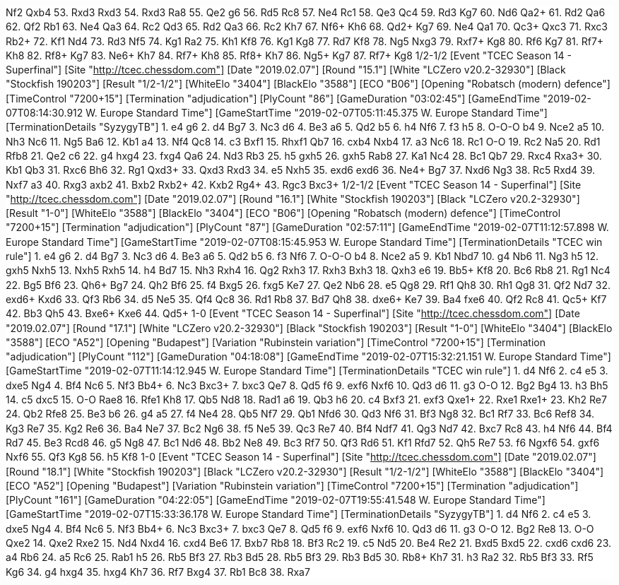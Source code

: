 Nf2 Qxb4 53. Rxd3 Rxd3 54. Rxd3 Ra8 55. Qe2 g6 56. Rd5 Rc8 57. Ne4 Rc1 58. Qe3
Qc4 59. Rd3 Kg7 60. Nd6 Qa2+ 61. Rd2 Qa6 62. Qf2 Rb1 63. Ne4 Qa3 64. Rc2 Qd3
65. Rd2 Qa3 66. Rc2 Kh7 67. Nf6+ Kh6 68. Qd2+ Kg7 69. Ne4 Qa1 70. Qc3+ Qxc3
71. Rxc3 Rb2+ 72. Kf1 Nd4 73. Rd3 Nf5 74. Kg1 Ra2 75. Kh1 Kf8 76. Kg1 Kg8 77.
Rd7 Kf8 78. Ng5 Nxg3 79. Rxf7+ Kg8 80. Rf6 Kg7 81. Rf7+ Kh8 82. Rf8+ Kg7 83.
Ne6+ Kh7 84. Rf7+ Kh8 85. Rf8+ Kh7 86. Ng5+ Kg7 87. Rf7+ Kg8 1/2-1/2 [Event
"TCEC Season 14 - Superfinal"] [Site "http://tcec.chessdom.com"] [Date
"2019.02.07"] [Round "15.1"] [White "LCZero v20.2-32930"] [Black "Stockfish
190203"] [Result "1/2-1/2"] [WhiteElo "3404"] [BlackElo "3588"] [ECO "B06"]
[Opening "Robatsch (modern) defence"] [TimeControl "7200+15"] [Termination
"adjudication"] [PlyCount "86"] [GameDuration "03:02:45"] [GameEndTime
"2019-02-07T08:14:30.912 W. Europe Standard Time"] [GameStartTime
"2019-02-07T05:11:45.375 W. Europe Standard Time"] [TerminationDetails
"SyzygyTB"] 1. e4 g6 2. d4 Bg7 3. Nc3 d6 4. Be3 a6 5. Qd2 b5 6. h4 Nf6 7. f3
h5 8. O-O-O b4 9. Nce2 a5 10. Nh3 Nc6 11. Ng5 Ba6 12. Kb1 a4 13. Nf4 Qc8 14.
c3 Bxf1 15. Rhxf1 Qb7 16. cxb4 Nxb4 17. a3 Nc6 18. Rc1 O-O 19. Rc2 Na5 20. Rd1
Rfb8 21. Qe2 c6 22. g4 hxg4 23. fxg4 Qa6 24. Nd3 Rb3 25. h5 gxh5 26. gxh5 Rab8
27. Ka1 Nc4 28. Bc1 Qb7 29. Rxc4 Rxa3+ 30. Kb1 Qb3 31. Rxc6 Bh6 32. Rg1 Qxd3+
33. Qxd3 Rxd3 34. e5 Nxh5 35. exd6 exd6 36. Ne4+ Bg7 37. Nxd6 Ng3 38. Rc5 Rxd4
39. Nxf7 a3 40. Rxg3 axb2 41. Bxb2 Rxb2+ 42. Kxb2 Rg4+ 43. Rgc3 Bxc3+ 1/2-1/2
[Event "TCEC Season 14 - Superfinal"] [Site "http://tcec.chessdom.com"] [Date
"2019.02.07"] [Round "16.1"] [White "Stockfish 190203"] [Black "LCZero
v20.2-32930"] [Result "1-0"] [WhiteElo "3588"] [BlackElo "3404"] [ECO "B06"]
[Opening "Robatsch (modern) defence"] [TimeControl "7200+15"] [Termination
"adjudication"] [PlyCount "87"] [GameDuration "02:57:11"] [GameEndTime
"2019-02-07T11:12:57.898 W. Europe Standard Time"] [GameStartTime
"2019-02-07T08:15:45.953 W. Europe Standard Time"] [TerminationDetails "TCEC
win rule"] 1. e4 g6 2. d4 Bg7 3. Nc3 d6 4. Be3 a6 5. Qd2 b5 6. f3 Nf6 7. O-O-O
b4 8. Nce2 a5 9. Kb1 Nbd7 10. g4 Nb6 11. Ng3 h5 12. gxh5 Nxh5 13. Nxh5 Rxh5
14. h4 Bd7 15. Nh3 Rxh4 16. Qg2 Rxh3 17. Rxh3 Bxh3 18. Qxh3 e6 19. Bb5+ Kf8
20. Bc6 Rb8 21. Rg1 Nc4 22. Bg5 Bf6 23. Qh6+ Bg7 24. Qh2 Bf6 25. f4 Bxg5 26.
fxg5 Ke7 27. Qe2 Nb6 28. e5 Qg8 29. Rf1 Qh8 30. Rh1 Qg8 31. Qf2 Nd7 32. exd6+
Kxd6 33. Qf3 Rb6 34. d5 Ne5 35. Qf4 Qc8 36. Rd1 Rb8 37. Bd7 Qh8 38. dxe6+ Ke7
39. Ba4 fxe6 40. Qf2 Rc8 41. Qc5+ Kf7 42. Bb3 Qh5 43. Bxe6+ Kxe6 44. Qd5+ 1-0
[Event "TCEC Season 14 - Superfinal"] [Site "http://tcec.chessdom.com"] [Date
"2019.02.07"] [Round "17.1"] [White "LCZero v20.2-32930"] [Black "Stockfish
190203"] [Result "1-0"] [WhiteElo "3404"] [BlackElo "3588"] [ECO "A52"]
[Opening "Budapest"] [Variation "Rubinstein variation"] [TimeControl
"7200+15"] [Termination "adjudication"] [PlyCount "112"] [GameDuration
"04:18:08"] [GameEndTime "2019-02-07T15:32:21.151 W. Europe Standard Time"]
[GameStartTime "2019-02-07T11:14:12.945 W. Europe Standard Time"]
[TerminationDetails "TCEC win rule"] 1. d4 Nf6 2. c4 e5 3. dxe5 Ng4 4. Bf4 Nc6
5. Nf3 Bb4+ 6. Nc3 Bxc3+ 7. bxc3 Qe7 8. Qd5 f6 9. exf6 Nxf6 10. Qd3 d6 11. g3
O-O 12. Bg2 Bg4 13. h3 Bh5 14. c5 dxc5 15. O-O Rae8 16. Rfe1 Kh8 17. Qb5 Nd8
18. Rad1 a6 19. Qb3 h6 20. c4 Bxf3 21. exf3 Qxe1+ 22. Rxe1 Rxe1+ 23. Kh2 Re7
24. Qb2 Rfe8 25. Be3 b6 26. g4 a5 27. f4 Ne4 28. Qb5 Nf7 29. Qb1 Nfd6 30. Qd3
Nf6 31. Bf3 Ng8 32. Bc1 Rf7 33. Bc6 Ref8 34. Kg3 Re7 35. Kg2 Re6 36. Ba4 Ne7
37. Bc2 Ng6 38. f5 Ne5 39. Qc3 Re7 40. Bf4 Ndf7 41. Qg3 Nd7 42. Bxc7 Rc8 43.
h4 Nf6 44. Bf4 Rd7 45. Be3 Rcd8 46. g5 Ng8 47. Bc1 Nd6 48. Bb2 Ne8 49. Bc3 Rf7
50. Qf3 Rd6 51. Kf1 Rfd7 52. Qh5 Re7 53. f6 Ngxf6 54. gxf6 Nxf6 55. Qf3 Kg8
56. h5 Kf8 1-0 [Event "TCEC Season 14 - Superfinal"] [Site
"http://tcec.chessdom.com"] [Date "2019.02.07"] [Round "18.1"] [White
"Stockfish 190203"] [Black "LCZero v20.2-32930"] [Result "1/2-1/2"] [WhiteElo
"3588"] [BlackElo "3404"] [ECO "A52"] [Opening "Budapest"] [Variation
"Rubinstein variation"] [TimeControl "7200+15"] [Termination "adjudication"]
[PlyCount "161"] [GameDuration "04:22:05"] [GameEndTime
"2019-02-07T19:55:41.548 W. Europe Standard Time"] [GameStartTime
"2019-02-07T15:33:36.178 W. Europe Standard Time"] [TerminationDetails
"SyzygyTB"] 1. d4 Nf6 2. c4 e5 3. dxe5 Ng4 4. Bf4 Nc6 5. Nf3 Bb4+ 6. Nc3 Bxc3+
7. bxc3 Qe7 8. Qd5 f6 9. exf6 Nxf6 10. Qd3 d6 11. g3 O-O 12. Bg2 Re8 13. O-O
Qxe2 14. Qxe2 Rxe2 15. Nd4 Nxd4 16. cxd4 Be6 17. Bxb7 Rb8 18. Bf3 Rc2 19. c5
Nd5 20. Be4 Re2 21. Bxd5 Bxd5 22. cxd6 cxd6 23. a4 Rb6 24. a5 Rc6 25. Rab1 h5
26. Rb5 Bf3 27. Rb3 Bd5 28. Rb5 Bf3 29. Rb3 Bd5 30. Rb8+ Kh7 31. h3 Ra2 32.
Rb5 Bf3 33. Rf5 Kg6 34. g4 hxg4 35. hxg4 Kh7 36. Rf7 Bxg4 37. Rb1 Bc8 38. Rxa7